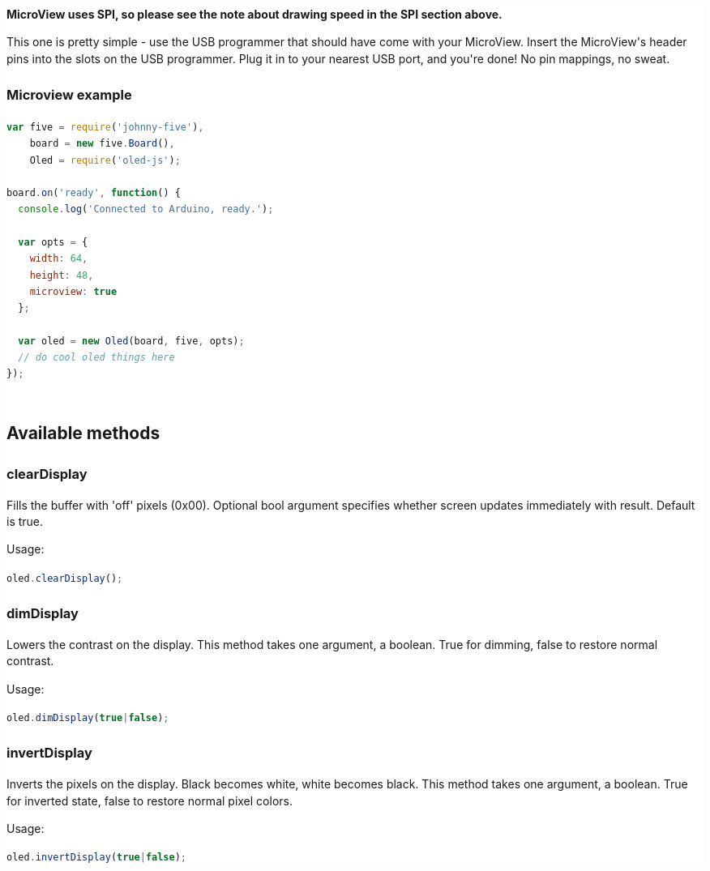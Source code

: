 **MicroView uses SPI, so please see the note about drawing speed in the SPI section above.**

This one is pretty simple - use the USB programmer that should have come with your MicroView. Insert the MicroView's header pins into the slots on the USB programmer. Plug it in to your nearest USB port, and you're done! No pin mappings, no sweat.

### Microview example

```javascript
var five = require('johnny-five'),
    board = new five.Board(),
    Oled = require('oled-js');
    
board.on('ready', function() {
  console.log('Connected to Arduino, ready.');

  var opts = {
    width: 64,
    height: 48, 
    microview: true
  };
  
  var oled = new Oled(board, five, opts);
  // do cool oled things here
});
    
```

## Available methods

### clearDisplay
Fills the buffer with 'off' pixels (0x00). Optional bool argument specifies whether screen updates immediately with result. Default is true.

Usage:
```javascript
oled.clearDisplay();
```

### dimDisplay
Lowers the contrast on the display. This method takes one argument, a boolean. True for dimming, false to restore normal contrast. 

Usage:
```javascript
oled.dimDisplay(true|false);
```

### invertDisplay
Inverts the pixels on the display. Black becomes white, white becomes black. This method takes one argument, a boolean. True for inverted state, false to restore normal pixel colors. 

Usage:
```javascript
oled.invertDisplay(true|false);
```
